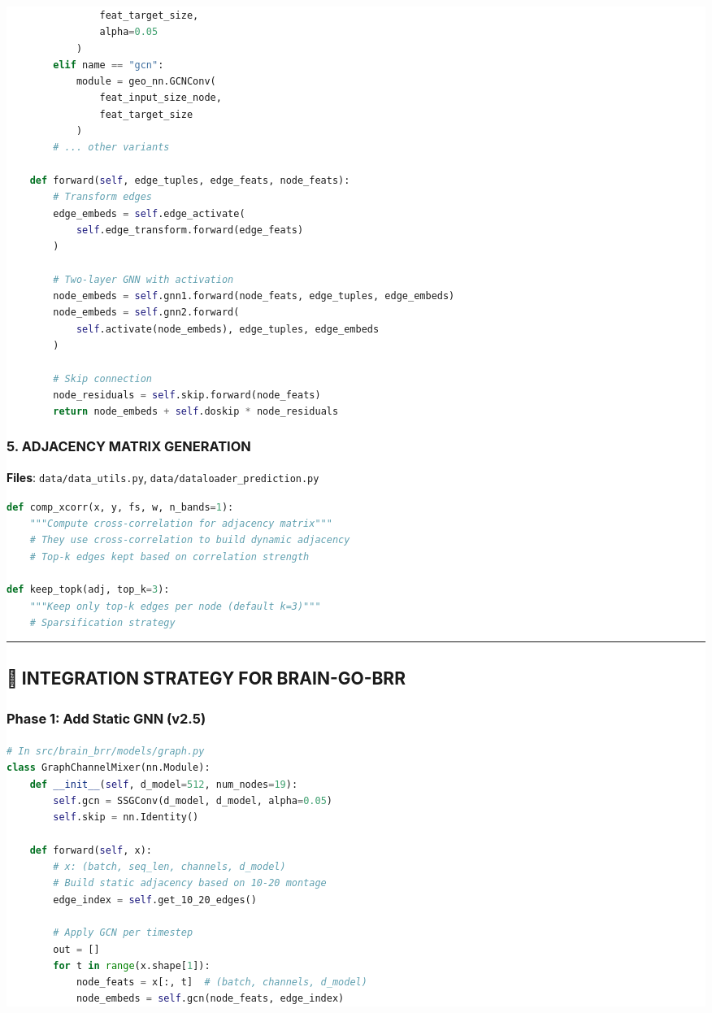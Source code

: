 ```python
                feat_target_size,
                alpha=0.05
            )
        elif name == "gcn":
            module = geo_nn.GCNConv(
                feat_input_size_node,
                feat_target_size
            )
        # ... other variants

    def forward(self, edge_tuples, edge_feats, node_feats):
        # Transform edges
        edge_embeds = self.edge_activate(
            self.edge_transform.forward(edge_feats)
        )

        # Two-layer GNN with activation
        node_embeds = self.gnn1.forward(node_feats, edge_tuples, edge_embeds)
        node_embeds = self.gnn2.forward(
            self.activate(node_embeds), edge_tuples, edge_embeds
        )

        # Skip connection
        node_residuals = self.skip.forward(node_feats)
        return node_embeds + self.doskip * node_residuals
```

### 5. ADJACENCY MATRIX GENERATION

**Files**: `data/data_utils.py`, `data/dataloader_prediction.py`

```python
def comp_xcorr(x, y, fs, w, n_bands=1):
    """Compute cross-correlation for adjacency matrix"""
    # They use cross-correlation to build dynamic adjacency
    # Top-k edges kept based on correlation strength

def keep_topk(adj, top_k=3):
    """Keep only top-k edges per node (default k=3)"""
    # Sparsification strategy
```

---

## 🎯 INTEGRATION STRATEGY FOR BRAIN-GO-BRR

### Phase 1: Add Static GNN (v2.5)
```python
# In src/brain_brr/models/graph.py
class GraphChannelMixer(nn.Module):
    def __init__(self, d_model=512, num_nodes=19):
        self.gcn = SSGConv(d_model, d_model, alpha=0.05)
        self.skip = nn.Identity()

    def forward(self, x):
        # x: (batch, seq_len, channels, d_model)
        # Build static adjacency based on 10-20 montage
        edge_index = self.get_10_20_edges()

        # Apply GCN per timestep
        out = []
        for t in range(x.shape[1]):
            node_feats = x[:, t]  # (batch, channels, d_model)
            node_embeds = self.gcn(node_feats, edge_index)
```